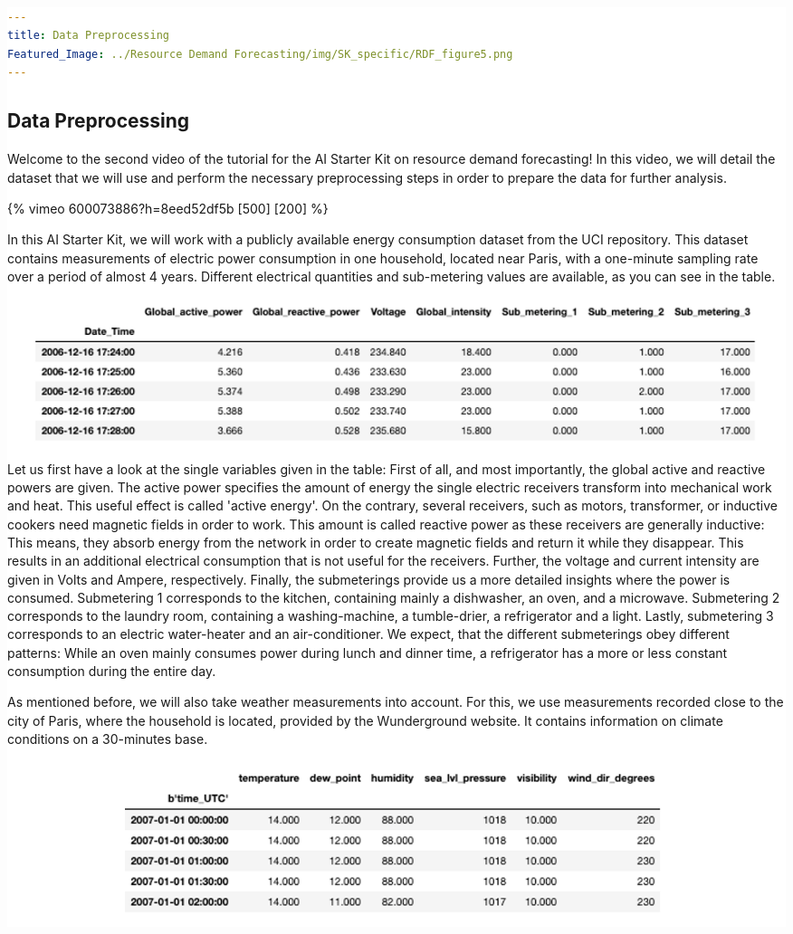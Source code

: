 ```yaml
---
title: Data Preprocessing
Featured_Image: ../Resource Demand Forecasting/img/SK_specific/RDF_figure5.png 
---
```


## Data Preprocessing
Welcome to the second video of the tutorial for the AI Starter Kit on resource demand forecasting! In this video, we will detail the dataset that we will use and perform the necessary preprocessing steps in order to prepare the data for further analysis.

{% vimeo 600073886?h=8eed52df5b [500] [200] %}

In this AI Starter Kit, we will work with a publicly available energy consumption dataset from the UCI repository. This dataset contains measurements of electric power consumption in one household, located near Paris, with a one-minute sampling rate over a period of almost 4 years. Different electrical quantities and sub-metering values are available, as you can see in the table.

<center><img src="./img/SK_specific/RDF_figure2.png" width="800" class="center" /></center>

Let us first have a look at the single variables given in the table:
First of all, and most importantly, the global active and reactive powers are given. The active power specifies the amount of energy the single electric receivers transform into mechanical work and heat. This useful effect is called 'active energy'. On the contrary, several receivers, such as motors, transformer, or inductive cookers need magnetic fields in order to work. This amount is called reactive power as these receivers are generally inductive: This means, they absorb energy from the network in order to create magnetic fields and return it while they disappear. This results in an additional electrical consumption that is not useful for the receivers.
Further, the voltage and current intensity are given in Volts and Ampere, respectively.
Finally, the submeterings provide us a more detailed insights where the power is consumed. Submetering 1 corresponds to the kitchen, containing mainly a dishwasher, an oven, and a microwave. Submetering 2 corresponds to the laundry room, containing a washing-machine, a tumble-drier, a refrigerator and a light. Lastly, submetering 3 corresponds to an electric water-heater and an air-conditioner. We expect, that the different submeterings obey different patterns: While an oven mainly consumes power during lunch and dinner time, a refrigerator has a more or less constant consumption during the entire day.

As mentioned before, we will also take weather measurements into account. For this, we use measurements recorded close to the city of Paris, where the household is located, provided by the Wunderground website. It contains information on climate conditions on a 30-minutes base.

<center><img src="./img/SK_specific/RDF_figure3.png" width="600" class="center" /></center>